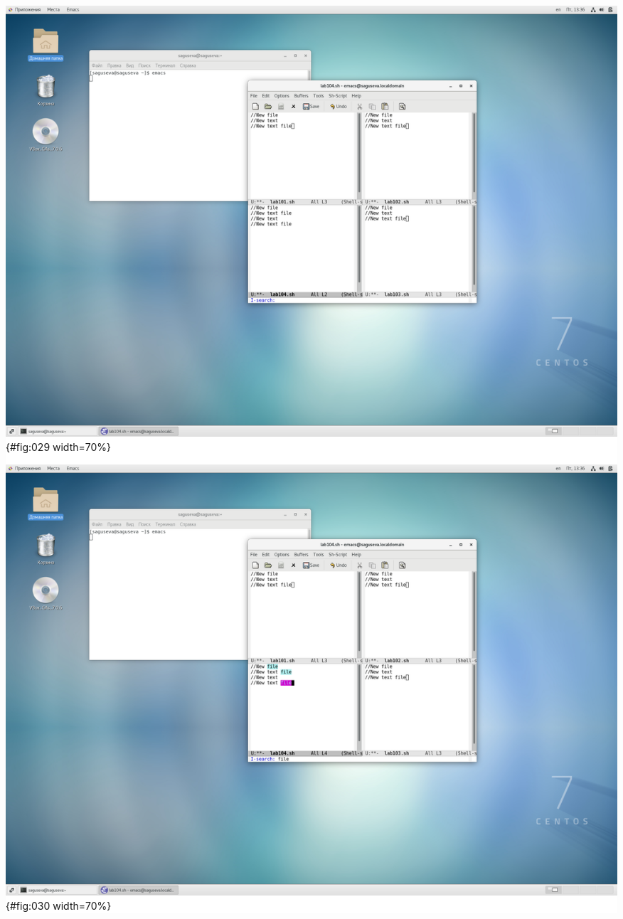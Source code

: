 ![Переход в режим поиска](image/27.png){#fig:029 width=70%}

![Поиск слов](image/28.png){#fig:030 width=70%}